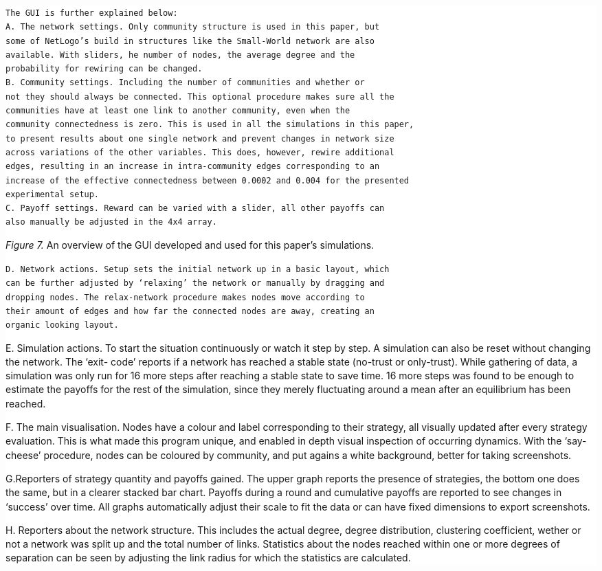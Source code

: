 ```
The GUI is further explained below:
A. The network settings. Only community structure is used in this paper, but
some of NetLogo’s build in structures like the Small-World network are also
available. With sliders, he number of nodes, the average degree and the
probability for rewiring can be changed.
B. Community settings. Including the number of communities and whether or
not they should always be connected. This optional procedure makes sure all the
communities have at least one link to another community, even when the
community connectedness is zero. This is used in all the simulations in this paper,
to present results about one single network and prevent changes in network size
across variations of the other variables. This does, however, rewire additional
edges, resulting in an increase in intra-community edges corresponding to an
increase of the effective connectedness between 0.0002 and 0.004 for the presented
experimental setup.
C. Payoff settings. Reward can be varied with a slider, all other payoffs can
also manually be adjusted in the 4x4 array.
```

_Figure 7._ An overview of the GUI developed and used for this paper’s simulations.

```
D. Network actions. Setup sets the initial network up in a basic layout, which
can be further adjusted by ‘relaxing’ the network or manually by dragging and
dropping nodes. The relax-network procedure makes nodes move according to
their amount of edges and how far the connected nodes are away, creating an
organic looking layout.
```

E. Simulation actions. To start the situation continuously or watch it step by
step. A simulation can also be reset without changing the network. The ‘exit-
code’ reports if a network has reached a stable state (no-trust or only-trust).
While gathering of data, a simulation was only run for 16 more steps after
reaching a stable state to save time. 16 more steps was found to be enough to
estimate the payoffs for the rest of the simulation, since they merely fluctuating
around a mean after an equilibrium has been reached.

F. The main visualisation. Nodes have a colour and label corresponding to
their strategy, all visually updated after every strategy evaluation. This is what
made this program unique, and enabled in depth visual inspection of occurring
dynamics. With the ‘say-cheese’ procedure, nodes can be coloured by community,
and put agains a white background, better for taking screenshots.

G.Reporters of strategy quantity and payoffs gained. The upper graph
reports the presence of strategies, the bottom one does the same, but in a clearer
stacked bar chart. Payoffs during a round and cumulative payoffs are reported to
see changes in ‘success’ over time. All graphs automatically adjust their scale to
fit the data or can have fixed dimensions to export screenshots.

H. Reporters about the network structure. This includes the actual degree,
degree distribution, clustering coefficient, wether or not a network was split up
and the total number of links. Statistics about the nodes reached within one or
more degrees of separation can be seen by adjusting the link radius for which the
statistics are calculated.
